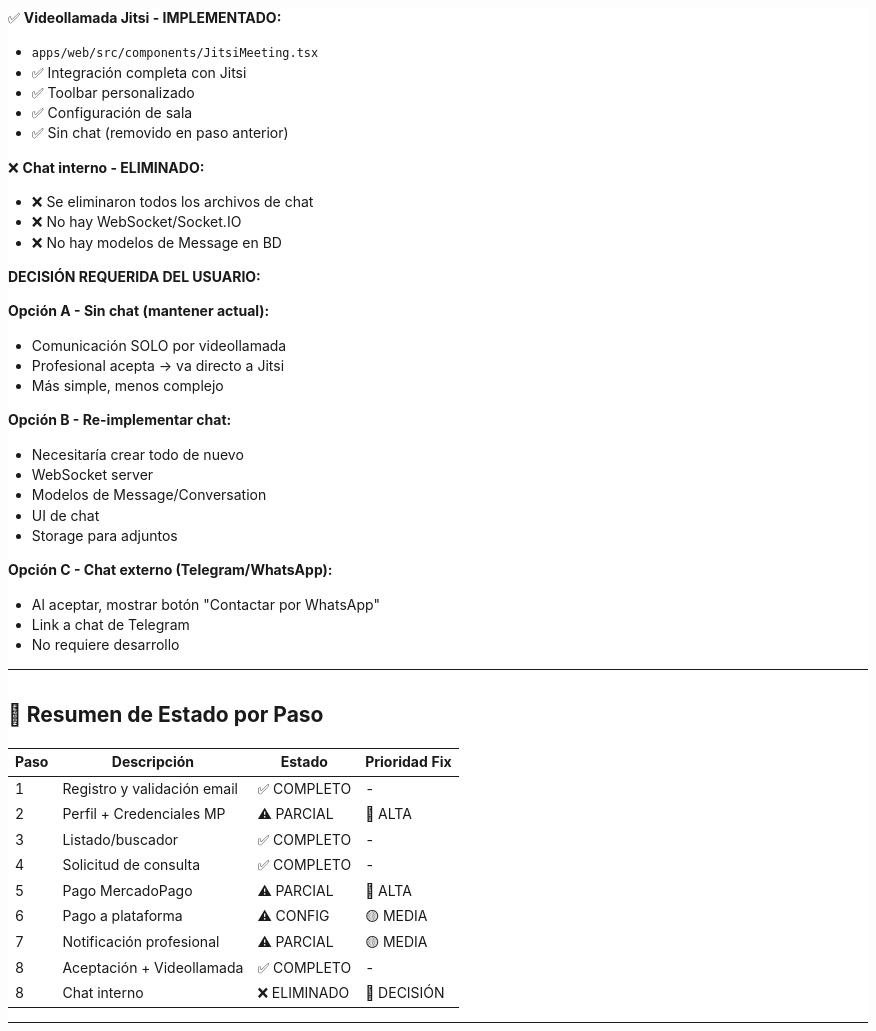 ✅ **Videollamada Jitsi - IMPLEMENTADO:**

- `apps/web/src/components/JitsiMeeting.tsx`
- ✅ Integración completa con Jitsi
- ✅ Toolbar personalizado
- ✅ Configuración de sala
- ✅ Sin chat (removido en paso anterior)

❌ **Chat interno - ELIMINADO:**

- ❌ Se eliminaron todos los archivos de chat
- ❌ No hay WebSocket/Socket.IO
- ❌ No hay modelos de Message en BD

**DECISIÓN REQUERIDA DEL USUARIO:**

**Opción A - Sin chat (mantener actual):**

- Comunicación SOLO por videollamada
- Profesional acepta → va directo a Jitsi
- Más simple, menos complejo

**Opción B - Re-implementar chat:**

- Necesitaría crear todo de nuevo
- WebSocket server
- Modelos de Message/Conversation
- UI de chat
- Storage para adjuntos

**Opción C - Chat externo (Telegram/WhatsApp):**

- Al aceptar, mostrar botón "Contactar por WhatsApp"
- Link a chat de Telegram
- No requiere desarrollo

---

## 🎯 Resumen de Estado por Paso

| Paso | Descripción                 | Estado       | Prioridad Fix |
| ---- | --------------------------- | ------------ | ------------- |
| 1    | Registro y validación email | ✅ COMPLETO  | -             |
| 2    | Perfil + Credenciales MP    | ⚠️ PARCIAL   | 🔴 ALTA       |
| 3    | Listado/buscador            | ✅ COMPLETO  | -             |
| 4    | Solicitud de consulta       | ✅ COMPLETO  | -             |
| 5    | Pago MercadoPago            | ⚠️ PARCIAL   | 🔴 ALTA       |
| 6    | Pago a plataforma           | ⚠️ CONFIG    | 🟡 MEDIA      |
| 7    | Notificación profesional    | ⚠️ PARCIAL   | 🟡 MEDIA      |
| 8    | Aceptación + Videollamada   | ✅ COMPLETO  | -             |
| 8    | Chat interno                | ❌ ELIMINADO | 🔴 DECISIÓN   |

---